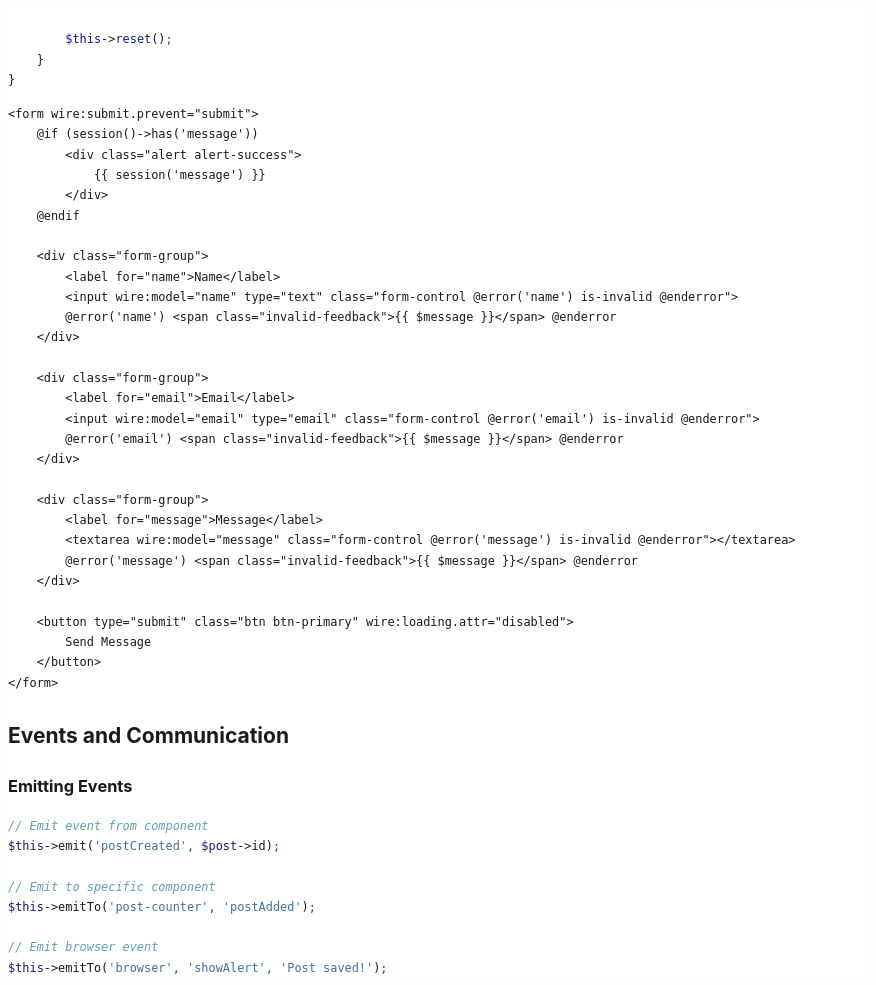 ```php

        $this->reset();
    }
}
```

```blade
<form wire:submit.prevent="submit">
    @if (session()->has('message'))
        <div class="alert alert-success">
            {{ session('message') }}
        </div>
    @endif

    <div class="form-group">
        <label for="name">Name</label>
        <input wire:model="name" type="text" class="form-control @error('name') is-invalid @enderror">
        @error('name') <span class="invalid-feedback">{{ $message }}</span> @enderror
    </div>

    <div class="form-group">
        <label for="email">Email</label>
        <input wire:model="email" type="email" class="form-control @error('email') is-invalid @enderror">
        @error('email') <span class="invalid-feedback">{{ $message }}</span> @enderror
    </div>

    <div class="form-group">
        <label for="message">Message</label>
        <textarea wire:model="message" class="form-control @error('message') is-invalid @enderror"></textarea>
        @error('message') <span class="invalid-feedback">{{ $message }}</span> @enderror
    </div>

    <button type="submit" class="btn btn-primary" wire:loading.attr="disabled">
        Send Message
    </button>
</form>
```

## Events and Communication

### Emitting Events
```php
// Emit event from component
$this->emit('postCreated', $post->id);

// Emit to specific component
$this->emitTo('post-counter', 'postAdded');

// Emit browser event
$this->emitTo('browser', 'showAlert', 'Post saved!');
```
